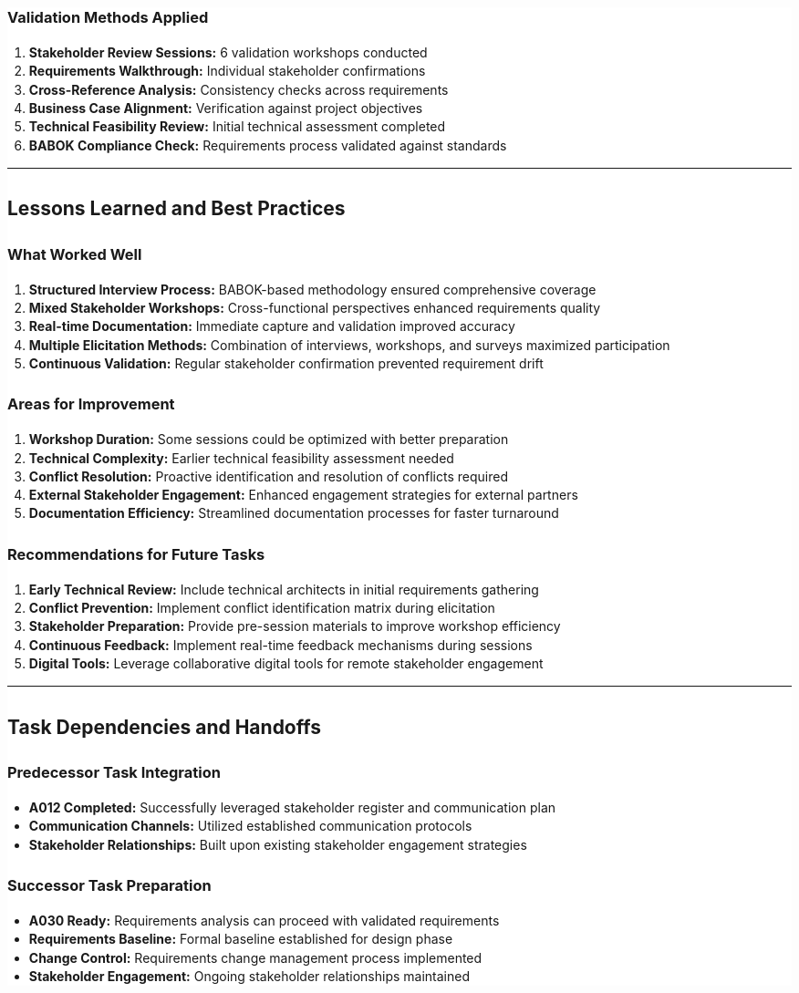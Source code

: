 ### Validation Methods Applied

1. **Stakeholder Review Sessions:** 6 validation workshops conducted
2. **Requirements Walkthrough:** Individual stakeholder confirmations
3. **Cross-Reference Analysis:** Consistency checks across requirements
4. **Business Case Alignment:** Verification against project objectives
5. **Technical Feasibility Review:** Initial technical assessment completed
6. **BABOK Compliance Check:** Requirements process validated against standards

---

## Lessons Learned and Best Practices

### What Worked Well

1. **Structured Interview Process:** BABOK-based methodology ensured comprehensive coverage
2. **Mixed Stakeholder Workshops:** Cross-functional perspectives enhanced requirements quality
3. **Real-time Documentation:** Immediate capture and validation improved accuracy
4. **Multiple Elicitation Methods:** Combination of interviews, workshops, and surveys maximized participation
5. **Continuous Validation:** Regular stakeholder confirmation prevented requirement drift

### Areas for Improvement

1. **Workshop Duration:** Some sessions could be optimized with better preparation
2. **Technical Complexity:** Earlier technical feasibility assessment needed
3. **Conflict Resolution:** Proactive identification and resolution of conflicts required
4. **External Stakeholder Engagement:** Enhanced engagement strategies for external partners
5. **Documentation Efficiency:** Streamlined documentation processes for faster turnaround

### Recommendations for Future Tasks

1. **Early Technical Review:** Include technical architects in initial requirements gathering
2. **Conflict Prevention:** Implement conflict identification matrix during elicitation
3. **Stakeholder Preparation:** Provide pre-session materials to improve workshop efficiency
4. **Continuous Feedback:** Implement real-time feedback mechanisms during sessions
5. **Digital Tools:** Leverage collaborative digital tools for remote stakeholder engagement

---

## Task Dependencies and Handoffs

### Predecessor Task Integration
- **A012 Completed:** Successfully leveraged stakeholder register and communication plan
- **Communication Channels:** Utilized established communication protocols
- **Stakeholder Relationships:** Built upon existing stakeholder engagement strategies

### Successor Task Preparation
- **A030 Ready:** Requirements analysis can proceed with validated requirements
- **Requirements Baseline:** Formal baseline established for design phase
- **Change Control:** Requirements change management process implemented
- **Stakeholder Engagement:** Ongoing stakeholder relationships maintained
